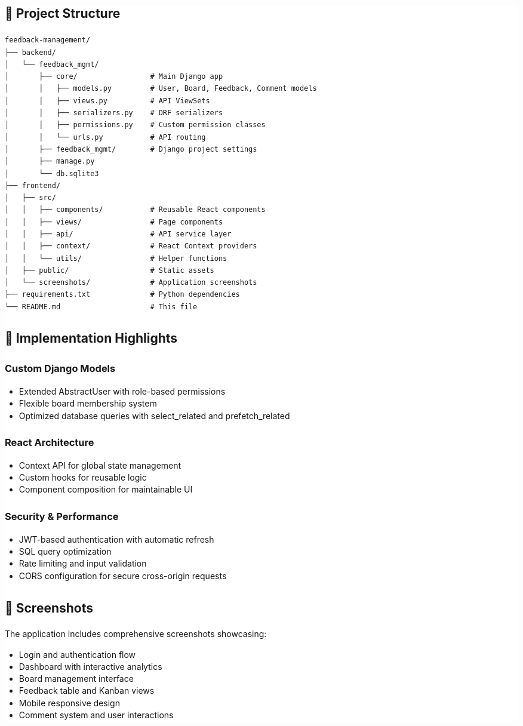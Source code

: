 ## 📁 Project Structure

```
feedback-management/
├── backend/
│   └── feedback_mgmt/
│       ├── core/                 # Main Django app
│       │   ├── models.py         # User, Board, Feedback, Comment models
│       │   ├── views.py          # API ViewSets
│       │   ├── serializers.py    # DRF serializers
│       │   ├── permissions.py    # Custom permission classes
│       │   └── urls.py           # API routing
│       ├── feedback_mgmt/        # Django project settings
│       ├── manage.py
│       └── db.sqlite3
├── frontend/
│   ├── src/
│   │   ├── components/           # Reusable React components
│   │   ├── views/                # Page components
│   │   ├── api/                  # API service layer
│   │   ├── context/              # React Context providers
│   │   └── utils/                # Helper functions
│   ├── public/                   # Static assets
│   └── screenshots/              # Application screenshots
├── requirements.txt              # Python dependencies
└── README.md                     # This file
```

## 🎯 Implementation Highlights

### Custom Django Models
- Extended AbstractUser with role-based permissions
- Flexible board membership system
- Optimized database queries with select_related and prefetch_related

### React Architecture
- Context API for global state management
- Custom hooks for reusable logic
- Component composition for maintainable UI

### Security & Performance
- JWT-based authentication with automatic refresh
- SQL query optimization
- Rate limiting and input validation
- CORS configuration for secure cross-origin requests

## 📸 Screenshots

The application includes comprehensive screenshots showcasing:
- Login and authentication flow
- Dashboard with interactive analytics
- Board management interface
- Feedback table and Kanban views
- Mobile responsive design
- Comment system and user interactions
